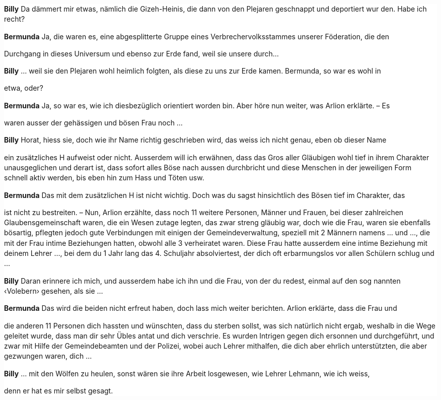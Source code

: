 **Billy** Da dämmert mir etwas, nämlich die Gizeh-Heinis, die dann von den Plejaren geschnappt und deportiert wur
den. Habe ich recht?

**Bermunda** Ja, die waren es, eine abgesplitterte Gruppe eines Verbrechervolksstammes unserer Föderation, die den

Durchgang in dieses Universum und ebenso zur Erde fand, weil sie unsere durch…

**Billy** … weil sie den Plejaren wohl heimlich folgten, als diese zu uns zur Erde kamen. Bermunda, so war es wohl in

etwa, oder?

**Bermunda** Ja, so war es, wie ich diesbezüglich orientiert worden bin. Aber höre nun weiter, was Arlion erklärte. – Es

waren ausser der gehässigen und bösen Frau noch …

**Billy** Horat, hiess sie, doch wie ihr Name richtig geschrieben wird, das weiss ich nicht genau, eben ob dieser Name

ein zusätzliches H aufweist oder nicht. Ausserdem will ich erwähnen, dass das Gros aller Gläubigen wohl tief in ihrem Charakter unausgeglichen und derart ist, dass sofort alles Böse nach aussen durchbricht und diese Menschen in der jeweiligen
Form schnell aktiv werden, bis eben hin zum Hass und Töten usw.

**Bermunda** Das mit dem zusätzlichen H ist nicht wichtig. Doch was du sagst hinsichtlich des Bösen tief im Charakter, das

ist nicht zu bestreiten. – Nun, Arlion erzählte, dass noch 11 weitere Personen, Männer und Frauen, bei dieser zahlreichen
Glaubensgemeinschaft waren, die ein Wesen zutage legten, das zwar streng gläubig war, doch wie die Frau, waren sie
ebenfalls bösartig, pflegten jedoch gute Verbindungen mit einigen der Gemeindeverwaltung, speziell mit 2 Männern namens … und …, die mit der Frau intime Beziehungen hatten, obwohl alle 3 verheiratet waren. Diese Frau hatte ausserdem
eine intime Beziehung mit deinem Lehrer …, bei dem du 1 Jahr lang das 4. Schuljahr absolviertest, der dich oft erbarmungslos vor allen Schülern schlug und …

**Billy** Daran erinnere ich mich, und ausserdem habe ich ihn und die Frau, von der du redest, einmal auf den sog
nannten ‹Volebern› gesehen, als sie …

**Bermunda** Das wird die beiden nicht erfreut haben, doch lass mich weiter berichten. Arlion erklärte, dass die Frau und

die anderen 11 Personen dich hassten und wünschten, dass du sterben sollst, was sich natürlich nicht ergab, weshalb in die
Wege geleitet wurde, dass man dir sehr Übles antat und dich verschrie. Es wurden Intrigen gegen dich ersonnen und durchgeführt, und zwar mit Hilfe der Gemeindebeamten und der Polizei, wobei auch Lehrer mithalfen, die dich aber ehrlich
unterstützten, die aber gezwungen waren, dich …

**Billy** … mit den Wölfen zu heulen, sonst wären sie ihre Arbeit losgewesen, wie Lehrer Lehmann, wie ich weiss,

denn er hat es mir selbst gesagt.

